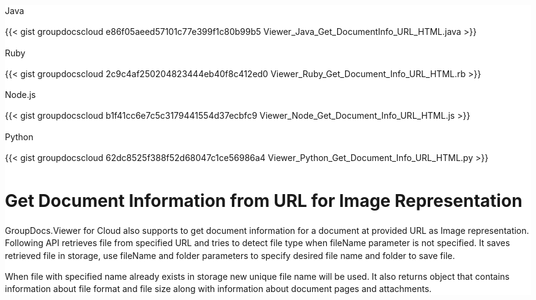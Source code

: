 





 Java




{{< gist groupdocscloud e86f05aeed57101c77e399f1c80b99b5 Viewer_Java_Get_DocumentInfo_URL_HTML.java >}}







 Ruby




{{< gist groupdocscloud 2c9c4af250204823444eb40f8c412ed0 Viewer_Ruby_Get_Document_Info_URL_HTML.rb >}}







 Node.js




{{< gist groupdocscloud b1f41cc6e7c5c3179441554d37ecbfc9 Viewer_Node_Get_Document_Info_URL_HTML.js >}}







 Python




{{< gist groupdocscloud 62dc8525f388f52d68047c1ce56986a4 Viewer_Python_Get_Document_Info_URL_HTML.py >}}









# Get Document Information from URL for Image Representation #

GroupDocs.Viewer for Cloud also supports to get document information for a document at provided URL as Image representation. Following API retrieves file from specified URL and tries to detect file type when fileName parameter is not specified. It saves retrieved file in storage, use fileName and folder parameters to specify desired file name and folder to save file.

When file with specified name already exists in storage new unique file name will be used. It also returns object that contains information about file format and file size along with information about document pages and attachments.
